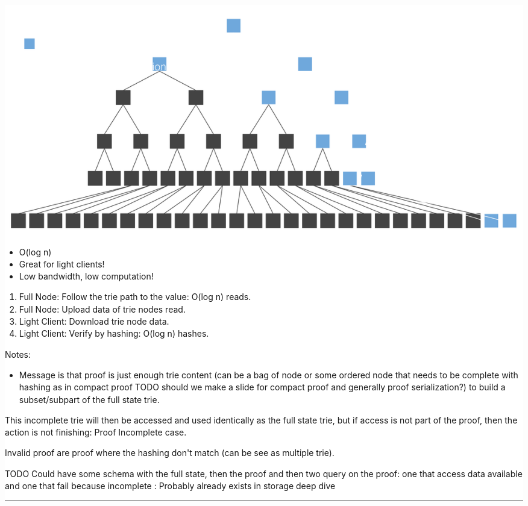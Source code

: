 <div class="image-container">

<img src="../../../assets/img/4-Substrate/merkle-proof.svg" />

<div class="top-right">

* O(log n)
* Great for light clients!
* Low bandwidth, low computation!

</div>

<div class="bottom-left black-box">

1. Full Node: Follow the trie path to the value: O(log n) reads.
2. Full Node: Upload data of trie nodes read.
3. Light Client: Download trie node data.
4. Light Client: Verify by hashing: O(log n) hashes.

</div>
</div>

Notes:

- Message is that proof is just enough trie content (can be a bag of node or some ordered node that needs to be complete with hashing as in compact proof TODO should we make a slide for compact proof and generally proof serialization?) to build a subset/subpart of the full state trie.

This incomplete trie will then be accessed and used identically as the full state trie, but if access is not part of the proof, then the action is not finishing: Proof Incomplete case.

Invalid proof are proof where the hashing don't match (can be see as multiple trie).

TODO Could have some schema with the full state, then the proof and then two query on the proof: one that access data available and one that fail because incomplete : Probably already exists in storage deep dive

---